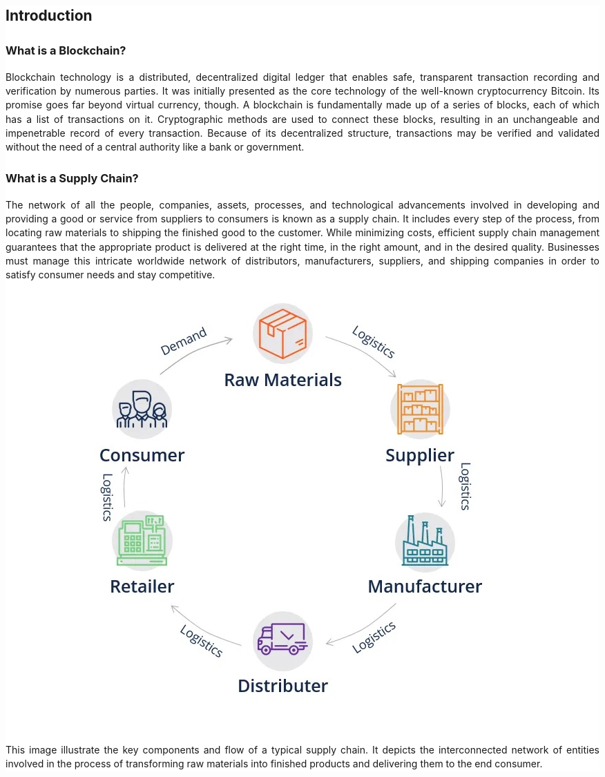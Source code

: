 ## Introduction

### What is a Blockchain?

<p align="justify">Blockchain technology is a distributed, decentralized digital ledger that enables safe, transparent transaction recording and verification by numerous parties. It was initially presented as the core technology of the well-known cryptocurrency Bitcoin. Its promise goes far beyond virtual currency, though. A blockchain is fundamentally made up of a series of blocks, each of which has a list of transactions on it. Cryptographic methods are used to connect these blocks, resulting in an unchangeable and impenetrable record of every transaction. Because of its decentralized structure, transactions may be verified and validated without the need of a central authority like a bank or government.</p>

### What is a Supply Chain?

<p align="justify">The network of all the people, companies, assets, processes, and technological advancements involved in developing and providing a good or service from suppliers to consumers is known as a supply chain. It includes every step of the process, from locating raw materials to shipping the finished good to the customer. While minimizing costs, efficient supply chain management guarantees that the appropriate product is delivered at the right time, in the right amount, and in the desired quality. Businesses must manage this intricate worldwide network of distributors, manufacturers, suppliers, and shipping companies in order to satisfy consumer needs and stay competitive.</p>

<div align="center">
  <img src="/client/public/Supply-Chain-Example.jpeg" />
</div>
<br>
<p align="justify">This image illustrate the key components and flow of a typical supply chain. It depicts the interconnected network of entities involved in the process of transforming raw materials into finished products and delivering them to the end consumer.</p>
